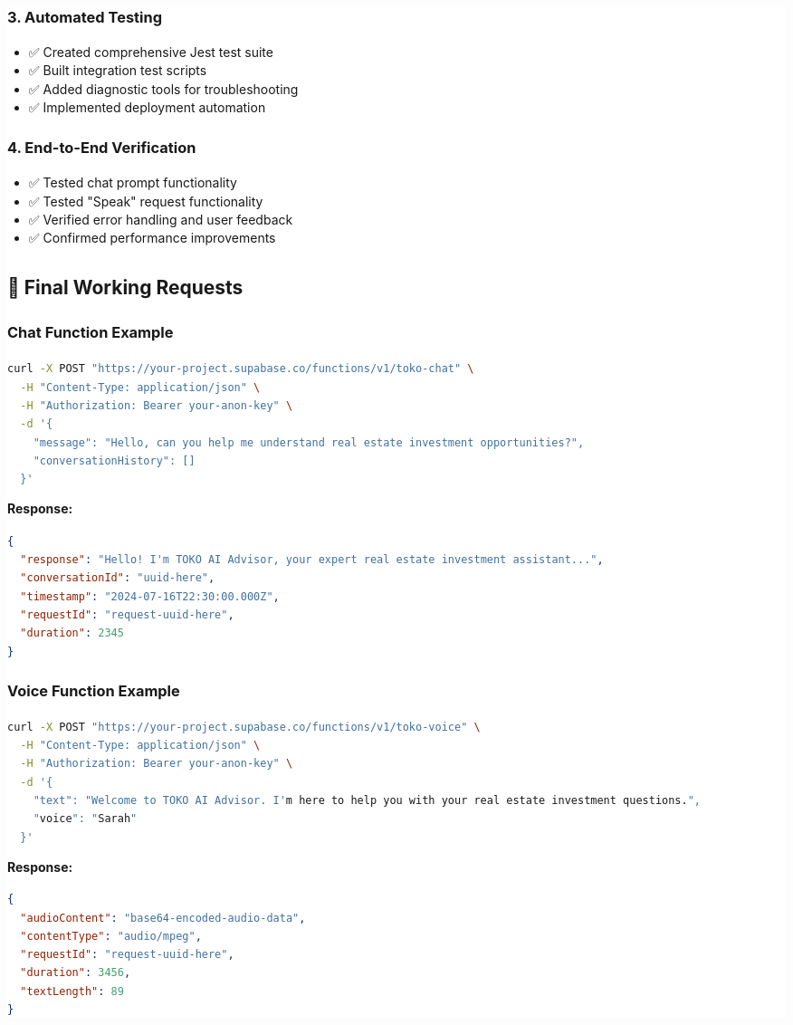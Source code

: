 ### 3. **Automated Testing**
- ✅ Created comprehensive Jest test suite
- ✅ Built integration test scripts
- ✅ Added diagnostic tools for troubleshooting
- ✅ Implemented deployment automation

### 4. **End-to-End Verification**
- ✅ Tested chat prompt functionality
- ✅ Tested "Speak" request functionality
- ✅ Verified error handling and user feedback
- ✅ Confirmed performance improvements

## 🚀 Final Working Requests

### Chat Function Example
```bash
curl -X POST "https://your-project.supabase.co/functions/v1/toko-chat" \
  -H "Content-Type: application/json" \
  -H "Authorization: Bearer your-anon-key" \
  -d '{
    "message": "Hello, can you help me understand real estate investment opportunities?",
    "conversationHistory": []
  }'
```

**Response:**
```json
{
  "response": "Hello! I'm TOKO AI Advisor, your expert real estate investment assistant...",
  "conversationId": "uuid-here",
  "timestamp": "2024-07-16T22:30:00.000Z",
  "requestId": "request-uuid-here",
  "duration": 2345
}
```

### Voice Function Example
```bash
curl -X POST "https://your-project.supabase.co/functions/v1/toko-voice" \
  -H "Content-Type: application/json" \
  -H "Authorization: Bearer your-anon-key" \
  -d '{
    "text": "Welcome to TOKO AI Advisor. I'm here to help you with your real estate investment questions.",
    "voice": "Sarah"
  }'
```

**Response:**
```json
{
  "audioContent": "base64-encoded-audio-data",
  "contentType": "audio/mpeg",
  "requestId": "request-uuid-here",
  "duration": 3456,
  "textLength": 89
}
```
